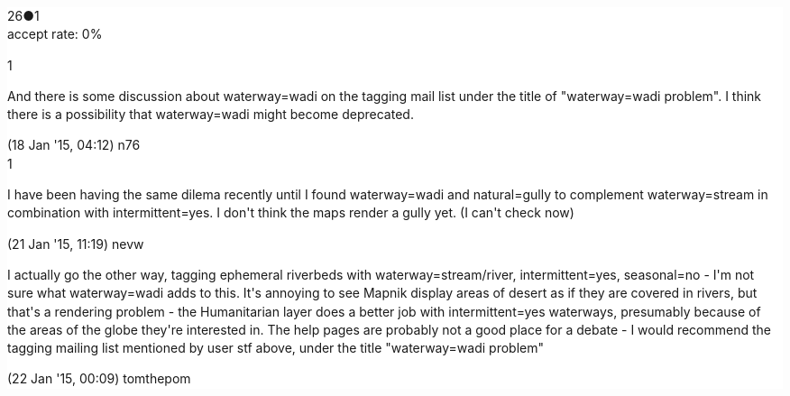 <span class="score" title="26 reputation points">26</span><span title="1 badges"><span class="bronze">●</span><span class="badgecount">1</span></span><br />
<span class="accept_rate" title="Rate of the user&#39;s accepted answers">accept rate:</span> <span title="tomthepom has no accepted answers">0%</span></p>
</div>
</div>
<div id="comments-container-40453" class="comments-container">
<span id="40455"></span>
<div id="comment-40455" class="comment">
<div id="post-40455-score" class="comment-score">
1
</div>
<div class="comment-text">
<p>And there is some discussion about waterway=wadi on the tagging mail list under the title of "waterway=wadi problem". I think there is a possibility that waterway=wadi might become deprecated.</p>
</div>
<div id="comment-40455-info" class="comment-info">
<span class="comment-age">(18 Jan '15, 04:12)</span> <span class="comment-user userinfo">n76</span>
</div>
</div>
<span id="40508"></span>
<div id="comment-40508" class="comment">
<div id="post-40508-score" class="comment-score">
1
</div>
<div class="comment-text">
<p>I have been having the same dilema recently until I found waterway=wadi and natural=gully to complement waterway=stream in combination with intermittent=yes. I don't think the maps render a gully yet. (I can't check now)</p>
</div>
<div id="comment-40508-info" class="comment-info">
<span class="comment-age">(21 Jan '15, 11:19)</span> <span class="comment-user userinfo">nevw</span>
</div>
</div>
<span id="40514"></span>
<div id="comment-40514" class="comment">
<div id="post-40514-score" class="comment-score">
&#10;</div>
<div class="comment-text">
<p>I actually go the other way, tagging ephemeral riverbeds with waterway=stream/river, intermittent=yes, seasonal=no - I'm not sure what waterway=wadi adds to this. It's annoying to see Mapnik display areas of desert as if they are covered in rivers, but that's a rendering problem - the Humanitarian layer does a better job with intermittent=yes waterways, presumably because of the areas of the globe they're interested in. The help pages are probably not a good place for a debate - I would recommend the tagging mailing list mentioned by user stf above, under the title "waterway=wadi problem"</p>
</div>
<div id="comment-40514-info" class="comment-info">
<span class="comment-age">(22 Jan '15, 00:09)</span> <span class="comment-user userinfo">tomthepom</span>
</div>
</div>
</div>
<div id="comment-tools-40453" class="comment-tools">
&#10;</div>
<div class="clear">
&#10;</div>
<div id="comment-40453-form-container" class="comment-form-container">
&#10;</div>
<div class="clear">
&#10;</div>
</div></td>
</tr>
